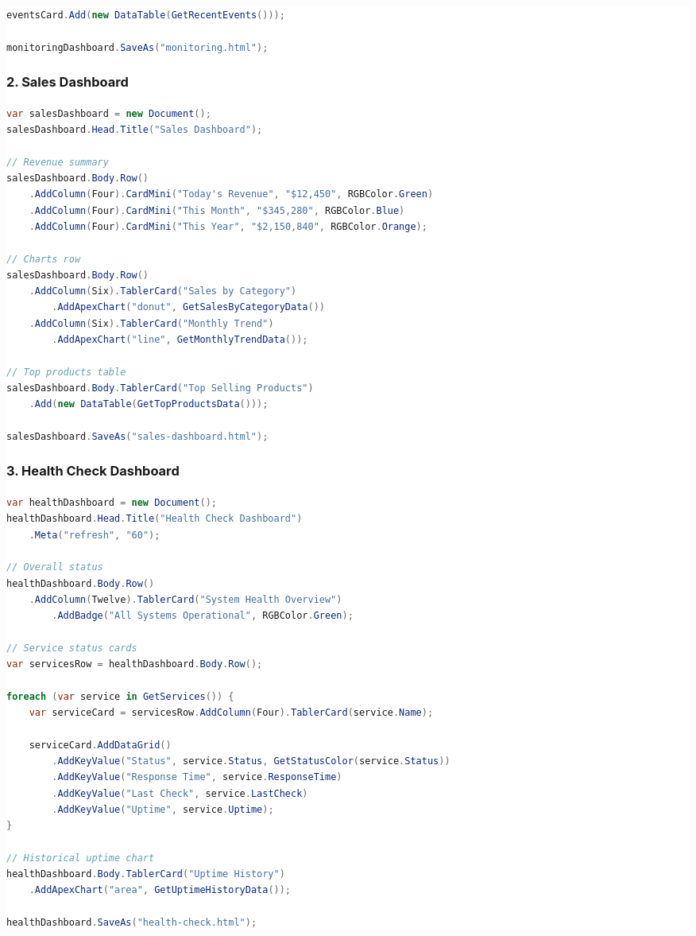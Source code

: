 ```csharp
eventsCard.Add(new DataTable(GetRecentEvents()));

monitoringDashboard.SaveAs("monitoring.html");
```

### 2. Sales Dashboard
```csharp
var salesDashboard = new Document();
salesDashboard.Head.Title("Sales Dashboard");

// Revenue summary
salesDashboard.Body.Row()
    .AddColumn(Four).CardMini("Today's Revenue", "$12,450", RGBColor.Green)
    .AddColumn(Four).CardMini("This Month", "$345,280", RGBColor.Blue)
    .AddColumn(Four).CardMini("This Year", "$2,150,840", RGBColor.Orange);

// Charts row
salesDashboard.Body.Row()
    .AddColumn(Six).TablerCard("Sales by Category")
        .AddApexChart("donut", GetSalesByCategoryData())
    .AddColumn(Six).TablerCard("Monthly Trend")
        .AddApexChart("line", GetMonthlyTrendData());

// Top products table
salesDashboard.Body.TablerCard("Top Selling Products")
    .Add(new DataTable(GetTopProductsData()));

salesDashboard.SaveAs("sales-dashboard.html");
```

### 3. Health Check Dashboard
```csharp
var healthDashboard = new Document();
healthDashboard.Head.Title("Health Check Dashboard")
    .Meta("refresh", "60");

// Overall status
healthDashboard.Body.Row()
    .AddColumn(Twelve).TablerCard("System Health Overview")
        .AddBadge("All Systems Operational", RGBColor.Green);

// Service status cards
var servicesRow = healthDashboard.Body.Row();

foreach (var service in GetServices()) {
    var serviceCard = servicesRow.AddColumn(Four).TablerCard(service.Name);
    
    serviceCard.AddDataGrid()
        .AddKeyValue("Status", service.Status, GetStatusColor(service.Status))
        .AddKeyValue("Response Time", service.ResponseTime)
        .AddKeyValue("Last Check", service.LastCheck)
        .AddKeyValue("Uptime", service.Uptime);
}

// Historical uptime chart
healthDashboard.Body.TablerCard("Uptime History")
    .AddApexChart("area", GetUptimeHistoryData());

healthDashboard.SaveAs("health-check.html");
```
